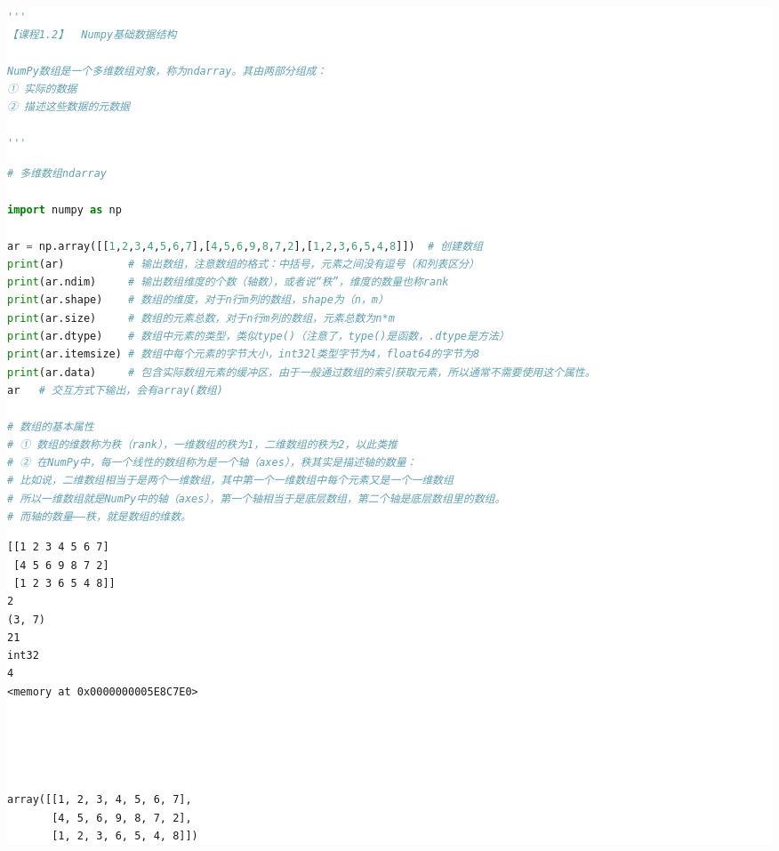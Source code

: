 

```python
'''
【课程1.2】  Numpy基础数据结构

NumPy数组是一个多维数组对象，称为ndarray。其由两部分组成：
① 实际的数据
② 描述这些数据的元数据

'''
```


```python
# 多维数组ndarray

import numpy as np

ar = np.array([[1,2,3,4,5,6,7],[4,5,6,9,8,7,2],[1,2,3,6,5,4,8]])  # 创建数组
print(ar)          # 输出数组，注意数组的格式：中括号，元素之间没有逗号（和列表区分）
print(ar.ndim)     # 输出数组维度的个数（轴数），或者说“秩”，维度的数量也称rank
print(ar.shape)    # 数组的维度，对于n行m列的数组，shape为（n，m）
print(ar.size)     # 数组的元素总数，对于n行m列的数组，元素总数为n*m
print(ar.dtype)    # 数组中元素的类型，类似type()（注意了，type()是函数，.dtype是方法）
print(ar.itemsize) # 数组中每个元素的字节大小，int32l类型字节为4，float64的字节为8
print(ar.data)     # 包含实际数组元素的缓冲区，由于一般通过数组的索引获取元素，所以通常不需要使用这个属性。
ar   # 交互方式下输出，会有array(数组)

# 数组的基本属性
# ① 数组的维数称为秩（rank），一维数组的秩为1，二维数组的秩为2，以此类推
# ② 在NumPy中，每一个线性的数组称为是一个轴（axes），秩其实是描述轴的数量：
# 比如说，二维数组相当于是两个一维数组，其中第一个一维数组中每个元素又是一个一维数组
# 所以一维数组就是NumPy中的轴（axes），第一个轴相当于是底层数组，第二个轴是底层数组里的数组。
# 而轴的数量——秩，就是数组的维数。 
```

    [[1 2 3 4 5 6 7]
     [4 5 6 9 8 7 2]
     [1 2 3 6 5 4 8]]
    2
    (3, 7)
    21
    int32
    4
    <memory at 0x0000000005E8C7E0>
    




    array([[1, 2, 3, 4, 5, 6, 7],
           [4, 5, 6, 9, 8, 7, 2],
           [1, 2, 3, 6, 5, 4, 8]])



